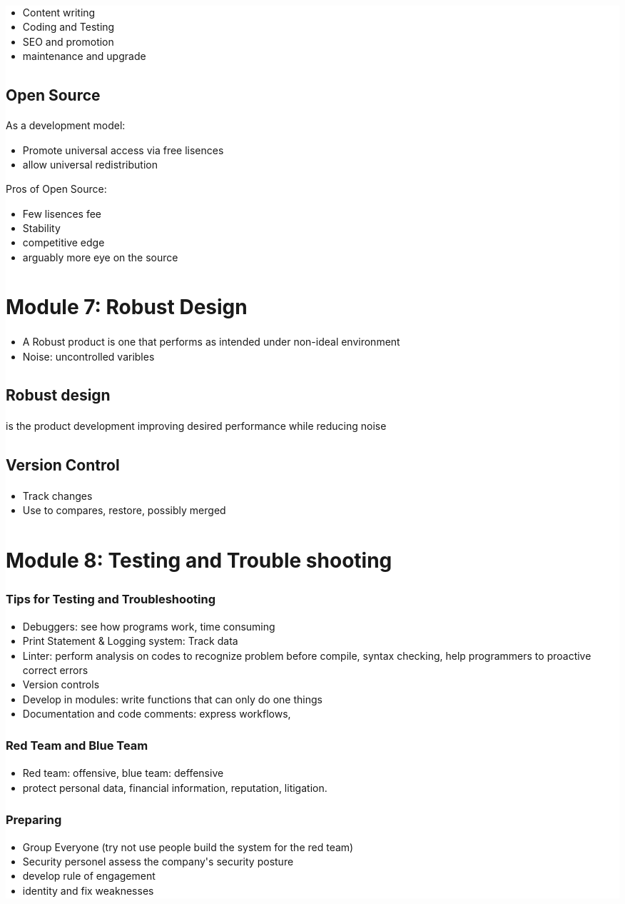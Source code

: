 - Content writing
- Coding and Testing
- SEO and promotion
- maintenance and upgrade 

## Open Source
As a development model:
- Promote universal access via free lisences
- allow universal redistribution

Pros of Open Source:
- Few lisences fee
- Stability
- competitive edge
- arguably more eye on the source

# Module 7: Robust Design
- A Robust product is one that performs as intended under non-ideal environment
- Noise: uncontrolled varibles
## Robust design
is the product development improving desired performance while reducing noise

## Version Control
- Track changes
- Use to compares, restore, possibly merged

# Module 8: Testing and Trouble shooting
### Tips for Testing and Troubleshooting
- Debuggers: see how programs work, time consuming
- Print Statement & Logging system: Track data
- Linter: perform analysis on codes to recognize problem before compile, syntax checking, help programmers to proactive correct errors
- Version controls
- Develop in modules: write functions that can only do one things
- Documentation and code comments: express workflows,

### Red Team and Blue Team
- Red team: offensive, blue team: deffensive
- protect personal data, financial information, reputation, litigation.

### Preparing
- Group Everyone (try not use people build the system for the red team)
- Security personel assess the company's security posture
- develop rule of engagement
- identity and fix weaknesses
